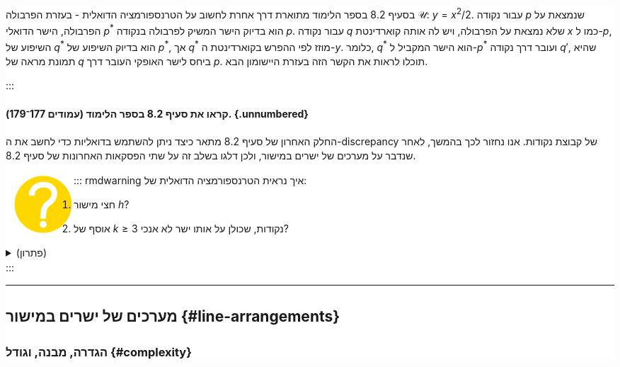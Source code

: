 בסעיף 8.2 בספר הלימוד מתוארת דרך אחרת לחשוב על הטרנספורמציה הדואלית - בעזרת הפרבולה $\mathcal{U}:~ y=x^2/2$. עבור נקודה $p$ שנמצאת על הפרבולה, הישר הדואלי $p^*$ הוא בדיוק הישר המשיק לפרבולה בנקודה $p$. עבור נקודה $q$ שלא נמצאת על הפרבולה, ויש לה אותה קוארדינטת $x$ כמו ל-$p$, השיפוע של $q^*$ הוא בדיוק השיפוע של $p^*$, אך $q^*$ מוזז לפי ההפרש בקוארדינטת ה-$y$. כלומר, $q^*$ הוא הישר המקביל ל-$p^*$ ועובר דרך נקודה $q'$, שהיא תמונת מראה של $q$ ביחס לישר האופקי העובר דרך $p$. תוכלו לראות את הקשר הזה בעזרת היישומון הבא.

<center>

<iframe src="https://www.desmos.com/calculator/ntcunrsyha?embed" width="100%" height="500" style="border: 1px solid #ccc" frameborder="0">

</iframe>

</center>
:::


#### קראו את סעיף 8.2 בספר הלימוד (עמודים 177־179). {.unnumbered}
החלק האחרון של סעיף 8.2 מתאר כיצד ניתן להשתמש בדואליות כדי לחשב את ה-discrepancy של קבוצת נקודות. אנו נחזור לכך בהמשך, לאחר שנדבר על מערכים של ישרים במישור, ולכן דלגו בשלב זה על שתי הפסקאות האחרונות של סעיף 8.2.

::: rmdwarning
<img src="images/question.png" align="left" width="10%" style="padding:0px 0px 0px 10px"/> איך נראית הטרנספורמציה הדואלית של:

1.  חצי מישור $h$?

2.  אוסף של $k\ge 3$ נקודות, שכולן על אותו ישר לא אנכי?

<details><summary>(פתרון)</summary></details>
:::

------------------------------------------------------------------------

## מערכים של ישרים במישור {#line-arrangements}

### הגדרה, מבנה, וגודל {#complexity}
